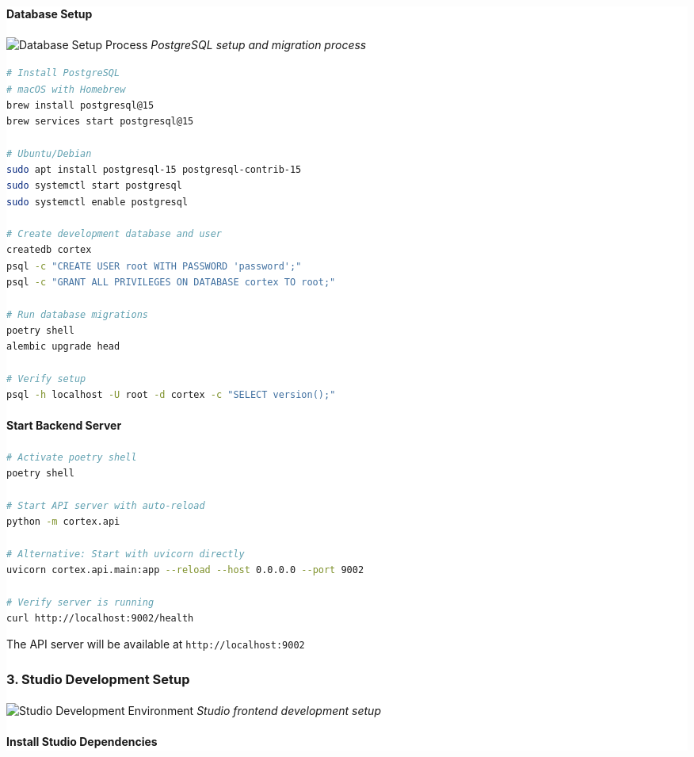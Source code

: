 #### Database Setup

![Database Setup Process](placeholder://database-setup-process.png)
*PostgreSQL setup and migration process*

```bash
# Install PostgreSQL
# macOS with Homebrew
brew install postgresql@15
brew services start postgresql@15

# Ubuntu/Debian
sudo apt install postgresql-15 postgresql-contrib-15
sudo systemctl start postgresql
sudo systemctl enable postgresql

# Create development database and user
createdb cortex
psql -c "CREATE USER root WITH PASSWORD 'password';"
psql -c "GRANT ALL PRIVILEGES ON DATABASE cortex TO root;"

# Run database migrations
poetry shell
alembic upgrade head

# Verify setup
psql -h localhost -U root -d cortex -c "SELECT version();"
```

#### Start Backend Server

```bash
# Activate poetry shell
poetry shell

# Start API server with auto-reload
python -m cortex.api

# Alternative: Start with uvicorn directly
uvicorn cortex.api.main:app --reload --host 0.0.0.0 --port 9002

# Verify server is running
curl http://localhost:9002/health
```

The API server will be available at `http://localhost:9002`

### 3. Studio Development Setup

![Studio Development Environment](placeholder://studio-dev-environment.png)
*Studio frontend development setup*

#### Install Studio Dependencies
